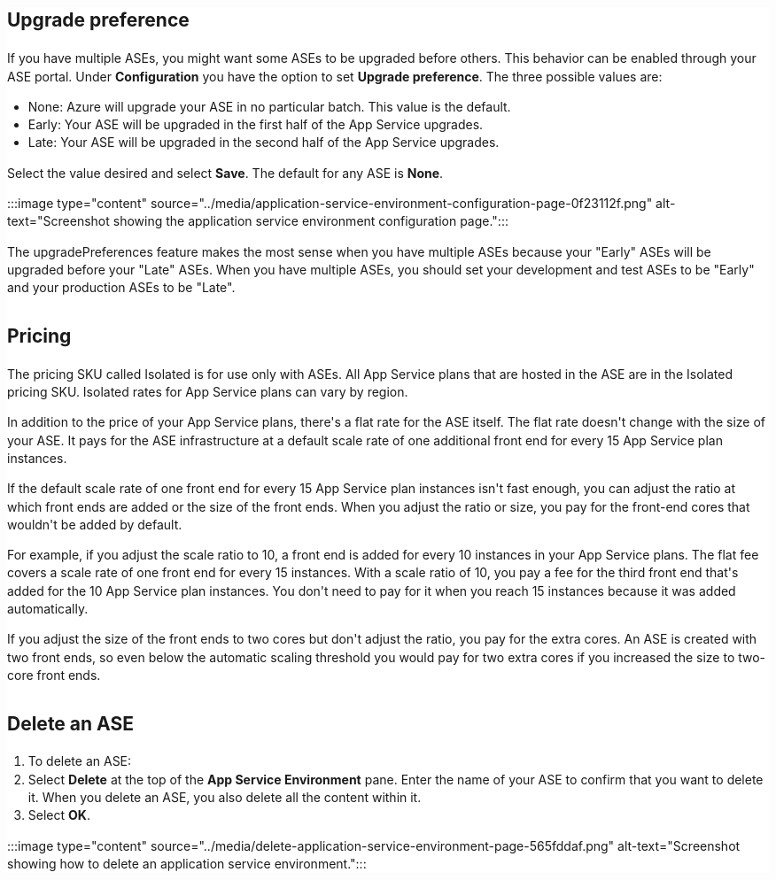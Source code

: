 ## Upgrade preference

If you have multiple ASEs, you might want some ASEs to be upgraded before others. This behavior can be enabled through your ASE portal. Under **Configuration** you have the option to set **Upgrade preference**. The three possible values are:

 -  None: Azure will upgrade your ASE in no particular batch. This value is the default.<br>
 -  Early: Your ASE will be upgraded in the first half of the App Service upgrades.
 -  Late: Your ASE will be upgraded in the second half of the App Service upgrades.

Select the value desired and select **Save**. The default for any ASE is **None**.

:::image type="content" source="../media/application-service-environment-configuration-page-0f23112f.png" alt-text="Screenshot showing the application service environment configuration page.":::


The upgradePreferences feature makes the most sense when you have multiple ASEs because your "Early" ASEs will be upgraded before your "Late" ASEs. When you have multiple ASEs, you should set your development and test ASEs to be "Early" and your production ASEs to be "Late".

## Pricing

The pricing SKU called Isolated is for use only with ASEs. All App Service plans that are hosted in the ASE are in the Isolated pricing SKU. Isolated rates for App Service plans can vary by region.

In addition to the price of your App Service plans, there's a flat rate for the ASE itself. The flat rate doesn't change with the size of your ASE. It pays for the ASE infrastructure at a default scale rate of one additional front end for every 15 App Service plan instances.

If the default scale rate of one front end for every 15 App Service plan instances isn't fast enough, you can adjust the ratio at which front ends are added or the size of the front ends. When you adjust the ratio or size, you pay for the front-end cores that wouldn't be added by default.

For example, if you adjust the scale ratio to 10, a front end is added for every 10 instances in your App Service plans. The flat fee covers a scale rate of one front end for every 15 instances. With a scale ratio of 10, you pay a fee for the third front end that's added for the 10 App Service plan instances. You don't need to pay for it when you reach 15 instances because it was added automatically.

If you adjust the size of the front ends to two cores but don't adjust the ratio, you pay for the extra cores. An ASE is created with two front ends, so even below the automatic scaling threshold you would pay for two extra cores if you increased the size to two-core front ends.

## Delete an ASE

1.  To delete an ASE:
2.  Select **Delete** at the top of the **App Service Environment** pane. Enter the name of your ASE to confirm that you want to delete it. When you delete an ASE, you also delete all the content within it.
3.  Select **OK**.

:::image type="content" source="../media/delete-application-service-environment-page-565fddaf.png" alt-text="Screenshot showing how to delete an application service environment.":::

